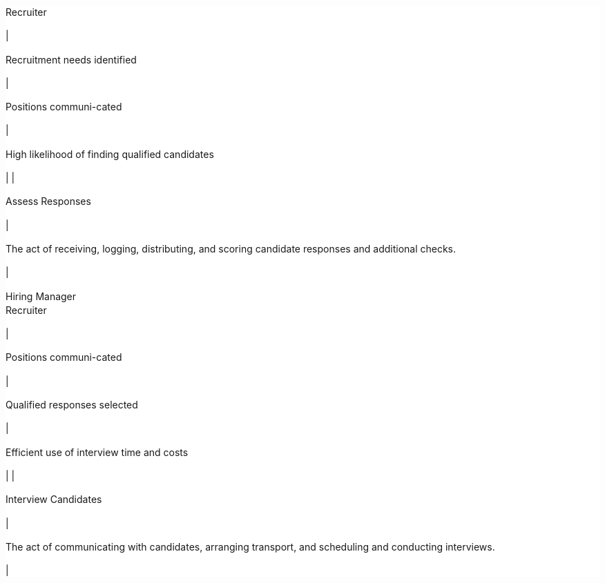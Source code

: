 Recruiter

 | 

Recruitment needs identified

 | 

Positions communi-cated

 | 

High likelihood of finding qualified candidates

 |
| 

Assess Responses

 | 

The act of receiving, logging, distributing, and scoring candidate responses and additional checks.

 | 

Hiring Manager  
Recruiter

 | 

Positions communi-cated

 | 

Qualified responses selected

 | 

Efficient use of interview time and costs

 |
| 

Interview Candidates

 | 

The act of communicating with candidates, arranging transport, and scheduling and conducting interviews.

 | 
